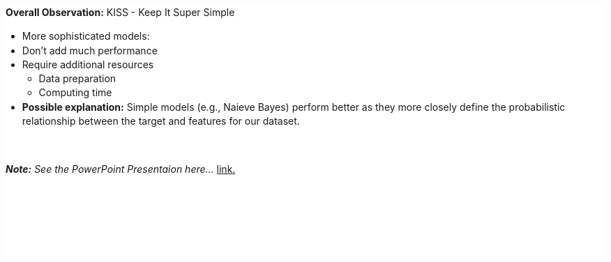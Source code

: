 
**Overall Observation:** KISS - Keep It Super Simple
- More sophisticated models:
- Don’t add much performance
- Require additional resources
    - Data preparation
    - Computing time
- **Possible explanation:** Simple models (e.g., Naieve Bayes) perform better as they more closely define the probabilistic relationship between the target and features for our dataset.

<br>

_**Note:** See the PowerPoint Presentaion here..._ [link.](./BA545-MachineTeam4_Project2_Presentation_042820_final.ppt)

<br>
<br>
<br>
<br>
<br>